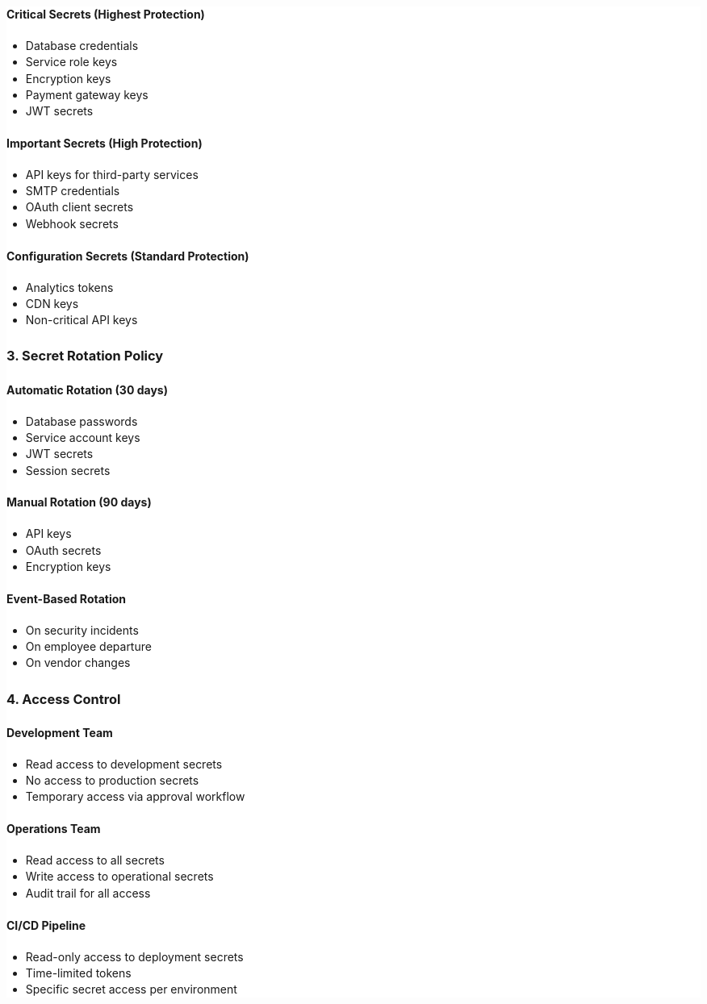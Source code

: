 #### Critical Secrets (Highest Protection)
- Database credentials
- Service role keys
- Encryption keys
- Payment gateway keys
- JWT secrets

#### Important Secrets (High Protection)
- API keys for third-party services
- SMTP credentials
- OAuth client secrets
- Webhook secrets

#### Configuration Secrets (Standard Protection)
- Analytics tokens
- CDN keys
- Non-critical API keys

### 3. Secret Rotation Policy

#### Automatic Rotation (30 days)
- Database passwords
- Service account keys
- JWT secrets
- Session secrets

#### Manual Rotation (90 days)
- API keys
- OAuth secrets
- Encryption keys

#### Event-Based Rotation
- On security incidents
- On employee departure
- On vendor changes

### 4. Access Control

#### Development Team
- Read access to development secrets
- No access to production secrets
- Temporary access via approval workflow

#### Operations Team
- Read access to all secrets
- Write access to operational secrets
- Audit trail for all access

#### CI/CD Pipeline
- Read-only access to deployment secrets
- Time-limited tokens
- Specific secret access per environment
